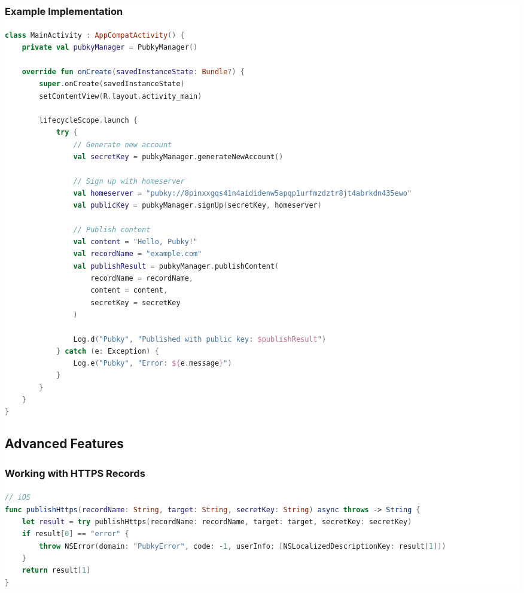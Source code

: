 ### Example Implementation
```kotlin   
class MainActivity : AppCompatActivity() {
    private val pubkyManager = PubkyManager()
    
    override fun onCreate(savedInstanceState: Bundle?) {
        super.onCreate(savedInstanceState)
        setContentView(R.layout.activity_main)
        
        lifecycleScope.launch {
            try {
                // Generate new account
                val secretKey = pubkyManager.generateNewAccount()
                
                // Sign up with homeserver
                val homeserver = "pubky://8pinxxgqs41n4aididenw5apqp1urfmzdztr8jt4abrkdn435ewo"
                val publicKey = pubkyManager.signUp(secretKey, homeserver)
                
                // Publish content
                val content = "Hello, Pubky!"
                val recordName = "example.com"
                val publishResult = pubkyManager.publishContent(
                    recordName = recordName,
                    content = content,
                    secretKey = secretKey
                )
                
                Log.d("Pubky", "Published with public key: $publishResult")
            } catch (e: Exception) {
                Log.e("Pubky", "Error: ${e.message}")
            }
        }
    }
}
```

## Advanced Features

### Working with HTTPS Records

```swift
// iOS
func publishHttps(recordName: String, target: String, secretKey: String) async throws -> String {
    let result = try publishHttps(recordName: recordName, target: target, secretKey: secretKey)
    if result[0] == "error" {
        throw NSError(domain: "PubkyError", code: -1, userInfo: [NSLocalizedDescriptionKey: result[1]])
    }
    return result[1]
}
```
